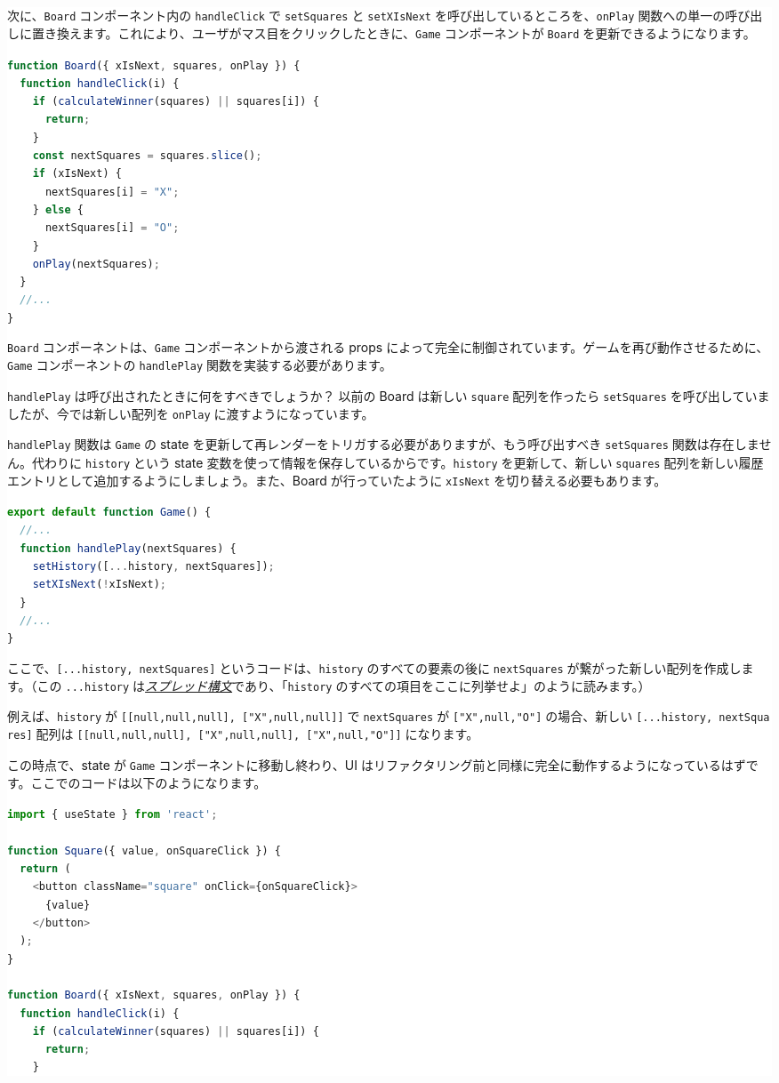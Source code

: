 次に、`Board` コンポーネント内の `handleClick` で `setSquares` と `setXIsNext` を呼び出しているところを、`onPlay` 関数への単一の呼び出しに置き換えます。これにより、ユーザがマス目をクリックしたときに、`Game` コンポーネントが `Board` を更新できるようになります。

```js {12}
function Board({ xIsNext, squares, onPlay }) {
  function handleClick(i) {
    if (calculateWinner(squares) || squares[i]) {
      return;
    }
    const nextSquares = squares.slice();
    if (xIsNext) {
      nextSquares[i] = "X";
    } else {
      nextSquares[i] = "O";
    }
    onPlay(nextSquares);
  }
  //...
}
```

`Board` コンポーネントは、`Game` コンポーネントから渡される props によって完全に制御されています。ゲームを再び動作させるために、`Game` コンポーネントの `handlePlay` 関数を実装する必要があります。

`handlePlay` は呼び出されたときに何をすべきでしょうか？ 以前の Board は新しい `square` 配列を作ったら `setSquares` を呼び出していましたが、今では新しい配列を `onPlay` に渡すようになっています。

`handlePlay` 関数は `Game` の state を更新して再レンダーをトリガする必要がありますが、もう呼び出すべき `setSquares` 関数は存在しません。代わりに `history` という state 変数を使って情報を保存しているからです。`history` を更新して、新しい `squares` 配列を新しい履歴エントリとして追加するようにしましょう。また、Board が行っていたように `xIsNext` を切り替える必要もあります。

```js {4-5}
export default function Game() {
  //...
  function handlePlay(nextSquares) {
    setHistory([...history, nextSquares]);
    setXIsNext(!xIsNext);
  }
  //...
}
```

ここで、`[...history, nextSquares]` というコードは、`history` のすべての要素の後に `nextSquares` が繋がった新しい配列を作成します。（この `...history` は[*スプレッド構文*](https://developer.mozilla.org/en-US/docs/Web/JavaScript/Reference/Operators/Spread_syntax)であり、「`history` のすべての項目をここに列挙せよ」のように読みます。）

例えば、`history` が `[[null,null,null], ["X",null,null]]` で `nextSquares` が `["X",null,"O"]` の場合、新しい `[...history, nextSquares]` 配列は `[[null,null,null], ["X",null,null], ["X",null,"O"]]` になります。

この時点で、state が `Game` コンポーネントに移動し終わり、UI はリファクタリング前と同様に完全に動作するようになっているはずです。ここでのコードは以下のようになります。

<Sandpack>

```js App.js
import { useState } from 'react';

function Square({ value, onSquareClick }) {
  return (
    <button className="square" onClick={onSquareClick}>
      {value}
    </button>
  );
}

function Board({ xIsNext, squares, onPlay }) {
  function handleClick(i) {
    if (calculateWinner(squares) || squares[i]) {
      return;
    }
```